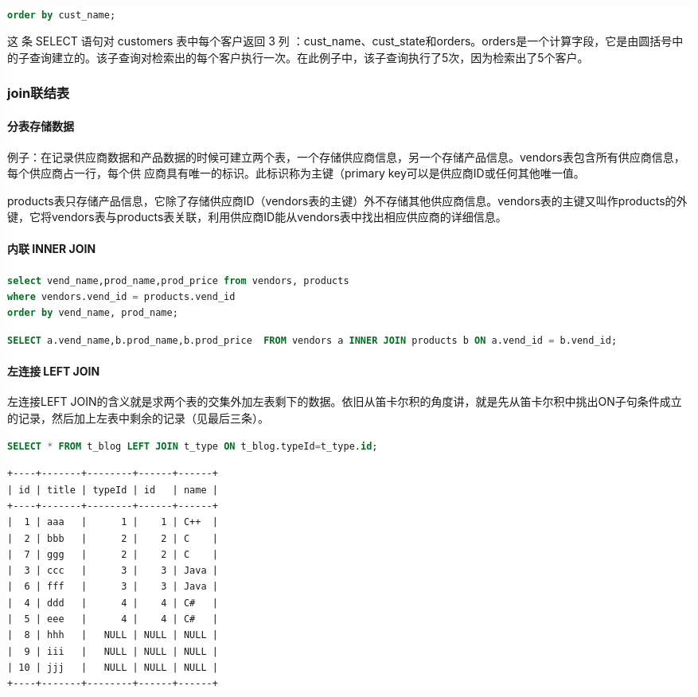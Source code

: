 ```sql
order by cust_name;
```
这 条 SELECT 语句对 customers 表中每个客户返回 3 列 ：cust_name、cust_state和orders。orders是一个计算字段，它是由圆括号中的子查询建立的。该子查询对检索出的每个客户执行一次。在此例子中，该子查询执行了5次，因为检索出了5个客户。

### join联结表

#### 分表存储数据

例子：在记录供应商数据和产品数据的时候可建立两个表，一个存储供应商信息，另一个存储产品信息。vendors表包含所有供应商信息，每个供应商占一行，每个供
应商具有唯一的标识。此标识称为主键（primary key可以是供应商ID或任何其他唯一值。

products表只存储产品信息，它除了存储供应商ID（vendors表的主键）外不存储其他供应商信息。vendors表的主键又叫作products的外键，它将vendors表与products表关联，利用供应商ID能从vendors表中找出相应供应商的详细信息。

#### 内联 INNER JOIN

```sql
select vend_name,prod_name,prod_price from vendors, products
where vendors.vend_id = products.vend_id
order by vend_name, prod_name;
```

```sql
SELECT a.vend_name,b.prod_name,b.prod_price  FROM vendors a INNER JOIN products b ON a.vend_id = b.vend_id;
```

#### 左连接 LEFT JOIN

左连接LEFT JOIN的含义就是求两个表的交集外加左表剩下的数据。依旧从笛卡尔积的角度讲，就是先从笛卡尔积中挑出ON子句条件成立的记录，然后加上左表中剩余的记录（见最后三条）。
```sql
SELECT * FROM t_blog LEFT JOIN t_type ON t_blog.typeId=t_type.id;
```
    +----+-------+--------+------+------+
    | id | title | typeId | id   | name |
    +----+-------+--------+------+------+
    |  1 | aaa   |      1 |    1 | C++  |
    |  2 | bbb   |      2 |    2 | C    |
    |  7 | ggg   |      2 |    2 | C    |
    |  3 | ccc   |      3 |    3 | Java |
    |  6 | fff   |      3 |    3 | Java |
    |  4 | ddd   |      4 |    4 | C#   |
    |  5 | eee   |      4 |    4 | C#   |
    |  8 | hhh   |   NULL | NULL | NULL |
    |  9 | iii   |   NULL | NULL | NULL |
    | 10 | jjj   |   NULL | NULL | NULL |
    +----+-------+--------+------+------+
